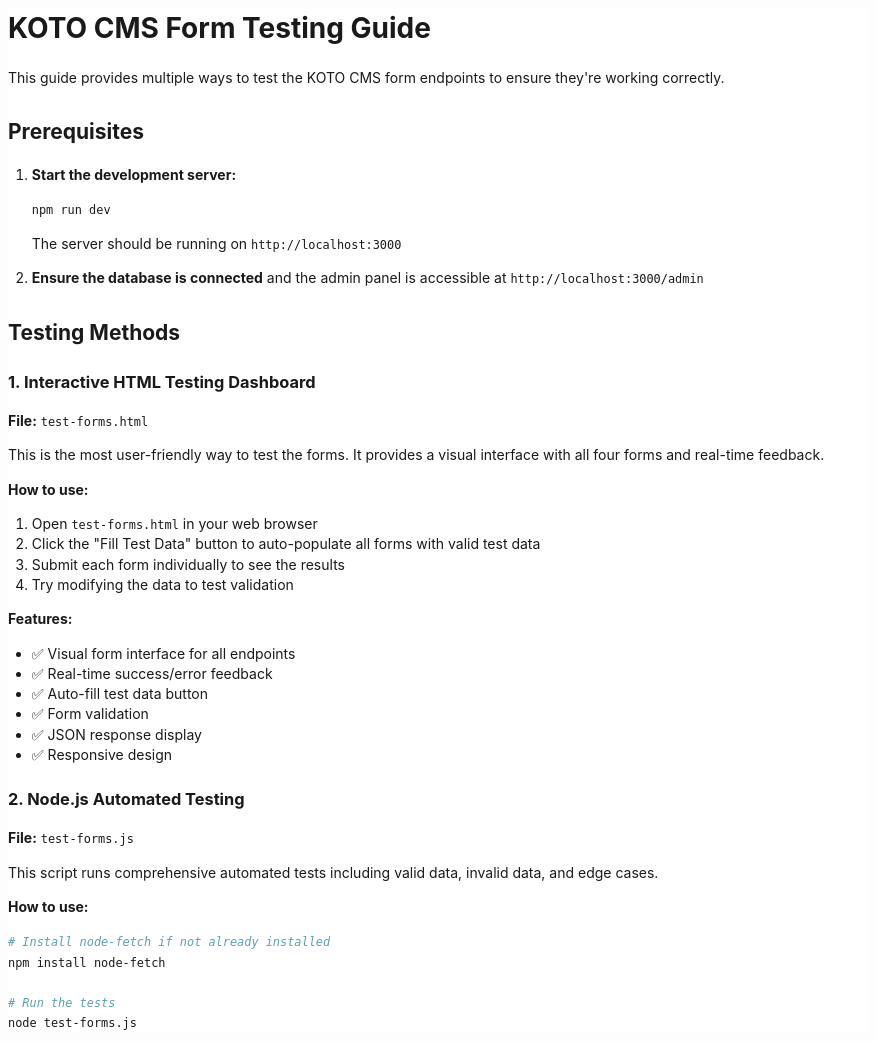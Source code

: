 # KOTO CMS Form Testing Guide

This guide provides multiple ways to test the KOTO CMS form endpoints to ensure they're working correctly.

## Prerequisites

1. **Start the development server:**
   ```bash
   npm run dev
   ```
   The server should be running on `http://localhost:3000`

2. **Ensure the database is connected** and the admin panel is accessible at `http://localhost:3000/admin`

## Testing Methods

### 1. Interactive HTML Testing Dashboard

**File:** `test-forms.html`

This is the most user-friendly way to test the forms. It provides a visual interface with all four forms and real-time feedback.

**How to use:**
1. Open `test-forms.html` in your web browser
2. Click the "Fill Test Data" button to auto-populate all forms with valid test data
3. Submit each form individually to see the results
4. Try modifying the data to test validation

**Features:**
- ✅ Visual form interface for all endpoints
- ✅ Real-time success/error feedback
- ✅ Auto-fill test data button
- ✅ Form validation
- ✅ JSON response display
- ✅ Responsive design

### 2. Node.js Automated Testing

**File:** `test-forms.js`

This script runs comprehensive automated tests including valid data, invalid data, and edge cases.

**How to use:**
```bash
# Install node-fetch if not already installed
npm install node-fetch

# Run the tests
node test-forms.js
```
